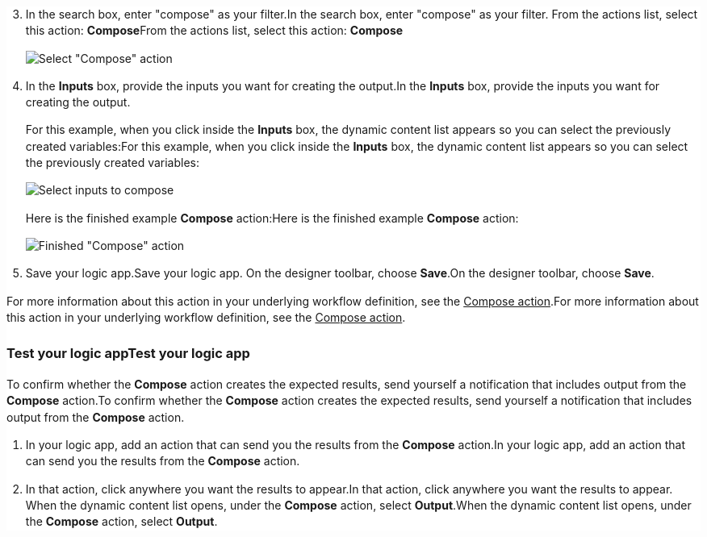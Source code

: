3. <span data-ttu-id="1d15a-163">In the search box, enter "compose" as your filter.</span><span class="sxs-lookup"><span data-stu-id="1d15a-163">In the search box, enter "compose" as your filter.</span></span> <span data-ttu-id="1d15a-164">From the actions list, select this action: **Compose**</span><span class="sxs-lookup"><span data-stu-id="1d15a-164">From the actions list, select this action: **Compose**</span></span>

   ![Select "Compose" action](./media/logic-apps-perform-data-operations/select-compose-action.png)

4. <span data-ttu-id="1d15a-166">In the **Inputs** box, provide the inputs you want for creating the output.</span><span class="sxs-lookup"><span data-stu-id="1d15a-166">In the **Inputs** box, provide the inputs you want for creating the output.</span></span> 

   <span data-ttu-id="1d15a-167">For this example, when you click inside the **Inputs** box, the dynamic content list appears so you can select the previously created variables:</span><span class="sxs-lookup"><span data-stu-id="1d15a-167">For this example, when you click inside the **Inputs** box, the dynamic content list appears so you can select the previously created variables:</span></span>

   ![Select inputs to compose](./media/logic-apps-perform-data-operations/configure-compose-action.png)

   <span data-ttu-id="1d15a-169">Here is the finished example **Compose** action:</span><span class="sxs-lookup"><span data-stu-id="1d15a-169">Here is the finished example **Compose** action:</span></span> 

   ![Finished "Compose" action](./media/logic-apps-perform-data-operations/finished-compose-action.png)

5. <span data-ttu-id="1d15a-171">Save your logic app.</span><span class="sxs-lookup"><span data-stu-id="1d15a-171">Save your logic app.</span></span> <span data-ttu-id="1d15a-172">On the designer toolbar, choose **Save**.</span><span class="sxs-lookup"><span data-stu-id="1d15a-172">On the designer toolbar, choose **Save**.</span></span>

<span data-ttu-id="1d15a-173">For more information about this action in your underlying workflow definition, see the [Compose action](../logic-apps/logic-apps-workflow-actions-triggers.md#compose-action).</span><span class="sxs-lookup"><span data-stu-id="1d15a-173">For more information about this action in your underlying workflow definition, see the [Compose action](../logic-apps/logic-apps-workflow-actions-triggers.md#compose-action).</span></span> 

### <a name="test-your-logic-app"></a><span data-ttu-id="1d15a-174">Test your logic app</span><span class="sxs-lookup"><span data-stu-id="1d15a-174">Test your logic app</span></span>

<span data-ttu-id="1d15a-175">To confirm whether the **Compose** action creates the expected results, send yourself a notification that includes output from the **Compose** action.</span><span class="sxs-lookup"><span data-stu-id="1d15a-175">To confirm whether the **Compose** action creates the expected results, send yourself a notification that includes output from the **Compose** action.</span></span>

1. <span data-ttu-id="1d15a-176">In your logic app, add an action that can send you the results from the **Compose** action.</span><span class="sxs-lookup"><span data-stu-id="1d15a-176">In your logic app, add an action that can send you the results from the **Compose** action.</span></span>

2. <span data-ttu-id="1d15a-177">In that action, click anywhere you want the results to appear.</span><span class="sxs-lookup"><span data-stu-id="1d15a-177">In that action, click anywhere you want the results to appear.</span></span> <span data-ttu-id="1d15a-178">When the dynamic content list opens, under the **Compose** action, select **Output**.</span><span class="sxs-lookup"><span data-stu-id="1d15a-178">When the dynamic content list opens, under the **Compose** action, select **Output**.</span></span> 
